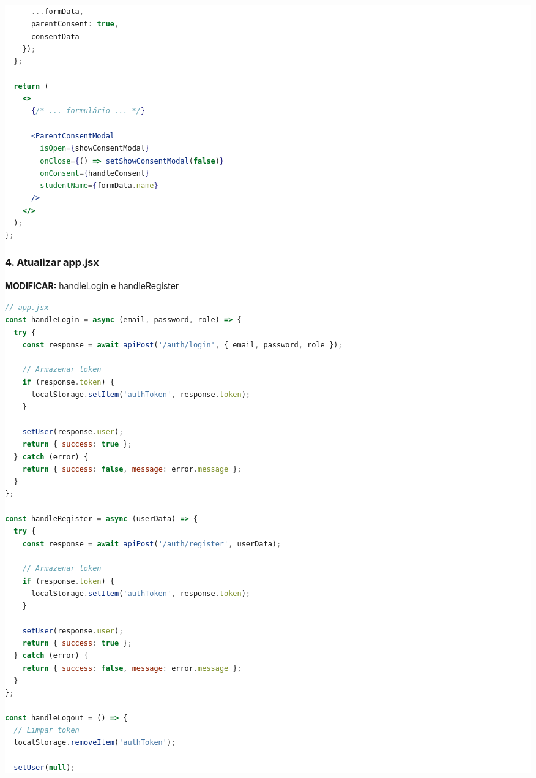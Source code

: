 ```jsx
      ...formData,
      parentConsent: true,
      consentData
    });
  };

  return (
    <>
      {/* ... formulário ... */}
      
      <ParentConsentModal
        isOpen={showConsentModal}
        onClose={() => setShowConsentModal(false)}
        onConsent={handleConsent}
        studentName={formData.name}
      />
    </>
  );
};
```

### **4. Atualizar app.jsx**

**MODIFICAR:** handleLogin e handleRegister

```jsx
// app.jsx
const handleLogin = async (email, password, role) => {
  try {
    const response = await apiPost('/auth/login', { email, password, role });
    
    // Armazenar token
    if (response.token) {
      localStorage.setItem('authToken', response.token);
    }
    
    setUser(response.user);
    return { success: true };
  } catch (error) {
    return { success: false, message: error.message };
  }
};

const handleRegister = async (userData) => {
  try {
    const response = await apiPost('/auth/register', userData);
    
    // Armazenar token
    if (response.token) {
      localStorage.setItem('authToken', response.token);
    }
    
    setUser(response.user);
    return { success: true };
  } catch (error) {
    return { success: false, message: error.message };
  }
};

const handleLogout = () => {
  // Limpar token
  localStorage.removeItem('authToken');
  
  setUser(null);
```